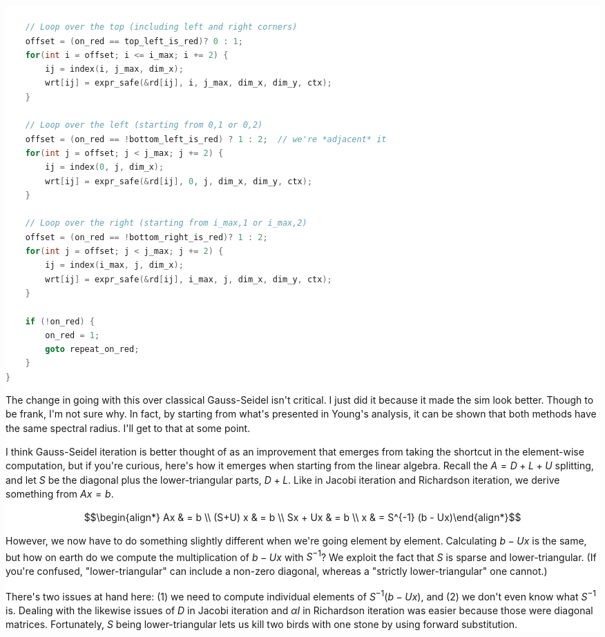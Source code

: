 ```c

    // Loop over the top (including left and right corners)
    offset = (on_red == top_left_is_red)? 0 : 1;
    for(int i = offset; i <= i_max; i += 2) {
        ij = index(i, j_max, dim_x);
        wrt[ij] = expr_safe(&rd[ij], i, j_max, dim_x, dim_y, ctx);
    }

    // Loop over the left (starting from 0,1 or 0,2)
    offset = (on_red == !bottom_left_is_red) ? 1 : 2;  // we're *adjacent* it
    for(int j = offset; j < j_max; j += 2) {
        ij = index(0, j, dim_x);
        wrt[ij] = expr_safe(&rd[ij], 0, j, dim_x, dim_y, ctx);
    }

    // Loop over the right (starting from i_max,1 or i_max,2)
    offset = (on_red == !bottom_right_is_red)? 1 : 2;
    for(int j = offset; j < j_max; j += 2) {
        ij = index(i_max, j, dim_x);
        wrt[ij] = expr_safe(&rd[ij], i_max, j, dim_x, dim_y, ctx);
    }

    if (!on_red) {
        on_red = 1;
        goto repeat_on_red;
    }
}
```

The change in going with this over classical Gauss-Seidel isn't critical. I just did it because it made the sim look better. Though to be frank, I'm not sure why. In fact, by starting from what's presented in Young's analysis, it can be shown that both methods have the same spectral radius. I'll get to that at some point.

<div class="note-panel" markdown="1">

I think Gauss-Seidel iteration is better thought of as an improvement that emerges from taking the shortcut in the element-wise computation, but if you're curious, here's how it emerges when starting from the linear algebra. Recall the $A = D + L + U$ splitting, and let $S$ be the diagonal plus the lower-triangular parts, $D + L$. Like in Jacobi iteration and Richardson iteration, we derive something from $Ax = b$. 

$$\begin{align*} Ax & = b \\ (S+U) x & = b \\ Sx + Ux & = b \\ x & = S^{-1} (b - Ux)\end{align*}$$

However, we now have to do something slightly different when we're going element by element. Calculating $b - Ux$ is the same, but how on earth do we compute the multiplication of $b - Ux$ with $S^{-1}$? We exploit the fact that $S$ is sparse and lower-triangular. (If you're confused, "lower-triangular" can include a non-zero diagonal, whereas a "strictly lower-triangular" one cannot.)

There's two issues at hand here: (1) we need to compute individual elements of $S^{-1} (b - Ux)$, and (2) we don't even know what $S^{-1}$ is. Dealing with the likewise issues of $D$ in Jacobi iteration and $\alpha I$ in Richardson iteration was easier because those were diagonal matrices. Fortunately, $S$ being lower-triangular lets us kill two birds with one stone by using forward substitution.
